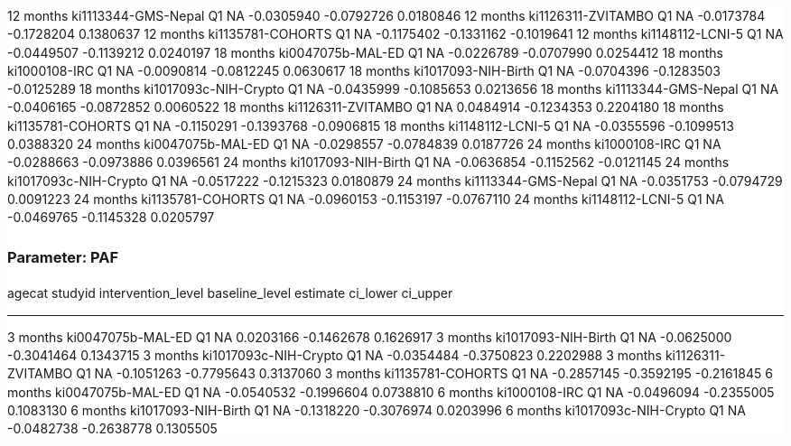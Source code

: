 12 months   ki1113344-GMS-Nepal     Q1                   NA                -0.0305940   -0.0792726    0.0180846
12 months   ki1126311-ZVITAMBO      Q1                   NA                -0.0173784   -0.1728204    0.1380637
12 months   ki1135781-COHORTS       Q1                   NA                -0.1175402   -0.1331162   -0.1019641
12 months   ki1148112-LCNI-5        Q1                   NA                -0.0449507   -0.1139212    0.0240197
18 months   ki0047075b-MAL-ED       Q1                   NA                -0.0226789   -0.0707990    0.0254412
18 months   ki1000108-IRC           Q1                   NA                -0.0090814   -0.0812245    0.0630617
18 months   ki1017093-NIH-Birth     Q1                   NA                -0.0704396   -0.1283503   -0.0125289
18 months   ki1017093c-NIH-Crypto   Q1                   NA                -0.0435999   -0.1085653    0.0213656
18 months   ki1113344-GMS-Nepal     Q1                   NA                -0.0406165   -0.0872852    0.0060522
18 months   ki1126311-ZVITAMBO      Q1                   NA                 0.0484914   -0.1234353    0.2204180
18 months   ki1135781-COHORTS       Q1                   NA                -0.1150291   -0.1393768   -0.0906815
18 months   ki1148112-LCNI-5        Q1                   NA                -0.0355596   -0.1099513    0.0388320
24 months   ki0047075b-MAL-ED       Q1                   NA                -0.0298557   -0.0784839    0.0187726
24 months   ki1000108-IRC           Q1                   NA                -0.0288663   -0.0973886    0.0396561
24 months   ki1017093-NIH-Birth     Q1                   NA                -0.0636854   -0.1152562   -0.0121145
24 months   ki1017093c-NIH-Crypto   Q1                   NA                -0.0517222   -0.1215323    0.0180879
24 months   ki1113344-GMS-Nepal     Q1                   NA                -0.0351753   -0.0794729    0.0091223
24 months   ki1135781-COHORTS       Q1                   NA                -0.0960153   -0.1153197   -0.0767110
24 months   ki1148112-LCNI-5        Q1                   NA                -0.0469765   -0.1145328    0.0205797


### Parameter: PAF


agecat      studyid                 intervention_level   baseline_level      estimate     ci_lower     ci_upper
----------  ----------------------  -------------------  ---------------  -----------  -----------  -----------
3 months    ki0047075b-MAL-ED       Q1                   NA                 0.0203166   -0.1462678    0.1626917
3 months    ki1017093-NIH-Birth     Q1                   NA                -0.0625000   -0.3041464    0.1343715
3 months    ki1017093c-NIH-Crypto   Q1                   NA                -0.0354484   -0.3750823    0.2202988
3 months    ki1126311-ZVITAMBO      Q1                   NA                -0.1051263   -0.7795643    0.3137060
3 months    ki1135781-COHORTS       Q1                   NA                -0.2857145   -0.3592195   -0.2161845
6 months    ki0047075b-MAL-ED       Q1                   NA                -0.0540532   -0.1996604    0.0738810
6 months    ki1000108-IRC           Q1                   NA                -0.0496094   -0.2355005    0.1083130
6 months    ki1017093-NIH-Birth     Q1                   NA                -0.1318220   -0.3076974    0.0203996
6 months    ki1017093c-NIH-Crypto   Q1                   NA                -0.0482738   -0.2638778    0.1305505